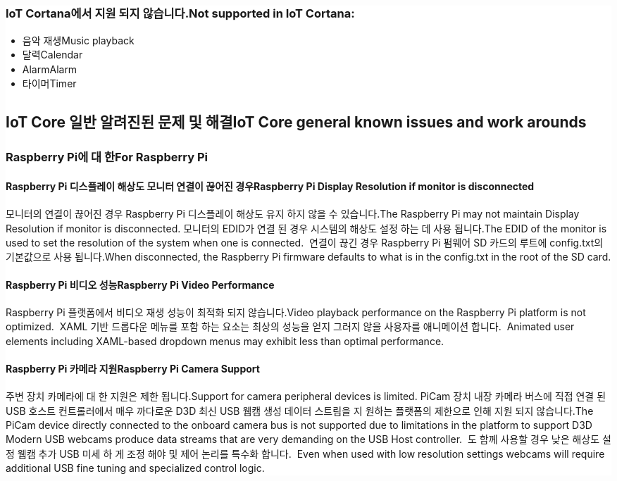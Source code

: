 ### <a name="not-supported-in-iot-cortana"></a><span data-ttu-id="0c916-165">IoT Cortana에서 지원 되지 않습니다.</span><span class="sxs-lookup"><span data-stu-id="0c916-165">Not supported in IoT Cortana:</span></span> 
* <span data-ttu-id="0c916-166">음악 재생</span><span class="sxs-lookup"><span data-stu-id="0c916-166">Music playback</span></span> 
* <span data-ttu-id="0c916-167">달력</span><span class="sxs-lookup"><span data-stu-id="0c916-167">Calendar</span></span> 
* <span data-ttu-id="0c916-168">Alarm</span><span class="sxs-lookup"><span data-stu-id="0c916-168">Alarm</span></span> 
* <span data-ttu-id="0c916-169">타이머</span><span class="sxs-lookup"><span data-stu-id="0c916-169">Timer</span></span> 

## <a name="iot-core-general-known-issues-and-work-arounds"></a><span data-ttu-id="0c916-170">IoT Core 일반 알려진된 문제 및 해결</span><span class="sxs-lookup"><span data-stu-id="0c916-170">IoT Core general known issues and work arounds</span></span>

### <a name="for-raspberry-pi"></a><span data-ttu-id="0c916-171">Raspberry Pi에 대 한</span><span class="sxs-lookup"><span data-stu-id="0c916-171">For Raspberry Pi</span></span>

#### <a name="raspberry-pi-display-resolution-if-monitor-is-disconnected"></a><span data-ttu-id="0c916-172">Raspberry Pi 디스플레이 해상도 모니터 연결이 끊어진 경우</span><span class="sxs-lookup"><span data-stu-id="0c916-172">Raspberry Pi Display Resolution if monitor is disconnected</span></span> 
<span data-ttu-id="0c916-173">모니터의 연결이 끊어진 경우 Raspberry Pi 디스플레이 해상도 유지 하지 않을 수 있습니다.</span><span class="sxs-lookup"><span data-stu-id="0c916-173">The Raspberry Pi may not maintain Display Resolution if monitor is disconnected.</span></span> <span data-ttu-id="0c916-174">모니터의 EDID가 연결 된 경우 시스템의 해상도 설정 하는 데 사용 됩니다.</span><span class="sxs-lookup"><span data-stu-id="0c916-174">The EDID of the monitor is used to set the resolution of the system when one is connected.</span></span>  <span data-ttu-id="0c916-175">연결이 끊긴 경우 Raspberry Pi 펌웨어 SD 카드의 루트에 config.txt의 기본값으로 사용 됩니다.</span><span class="sxs-lookup"><span data-stu-id="0c916-175">When disconnected, the Raspberry Pi firmware defaults to what is in the config.txt in the root of the SD card.</span></span> 

#### <a name="raspberry-pi-video-performance"></a><span data-ttu-id="0c916-176">Raspberry Pi 비디오 성능</span><span class="sxs-lookup"><span data-stu-id="0c916-176">Raspberry Pi Video Performance</span></span> 
<span data-ttu-id="0c916-177">Raspberry Pi 플랫폼에서 비디오 재생 성능이 최적화 되지 않습니다.</span><span class="sxs-lookup"><span data-stu-id="0c916-177">Video playback performance on the Raspberry Pi platform is not optimized.</span></span><span data-ttu-id="0c916-178">  XAML 기반 드롭다운 메뉴를 포함 하는 요소는 최상의 성능을 얻지 그러지 않을 사용자를 애니메이션 합니다.</span><span class="sxs-lookup"><span data-stu-id="0c916-178">  Animated user elements including XAML-based dropdown menus may exhibit less than optimal performance.</span></span> 
 
#### <a name="raspberry-pi-camera-support"></a><span data-ttu-id="0c916-179">Raspberry Pi 카메라 지원</span><span class="sxs-lookup"><span data-stu-id="0c916-179">Raspberry Pi Camera Support</span></span> 
<span data-ttu-id="0c916-180">주변 장치 카메라에 대 한 지원은 제한 됩니다.</span><span class="sxs-lookup"><span data-stu-id="0c916-180">Support for camera peripheral devices is limited.</span></span> <span data-ttu-id="0c916-181">PiCam 장치 내장 카메라 버스에 직접 연결 된 USB 호스트 컨트롤러에서 매우 까다로운 D3D 최신 USB 웹캠 생성 데이터 스트림을 지 원하는 플랫폼의 제한으로 인해 지원 되지 않습니다.</span><span class="sxs-lookup"><span data-stu-id="0c916-181">The PiCam device directly connected to the onboard camera bus is not supported due to limitations in the platform to support D3D Modern USB webcams produce data streams that are very demanding on the USB Host controller.</span></span><span data-ttu-id="0c916-182">  도 함께 사용할 경우 낮은 해상도 설정 웹캠 추가 USB 미세 하 게 조정 해야 및 제어 논리를 특수화 합니다.</span><span class="sxs-lookup"><span data-stu-id="0c916-182">  Even when used with low resolution settings webcams will require additional USB fine tuning and specialized control logic.</span></span> 
